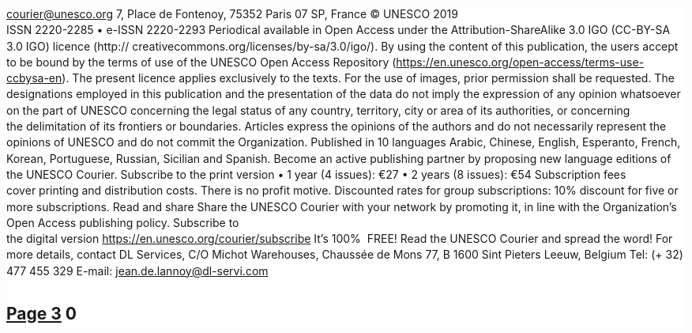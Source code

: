 courier@unesco.org 
7, Place de Fontenoy, 75352 Paris 07 SP, France
© UNESCO 2019  
ISSN 2220-2285 • e-ISSN 2220-2293
Periodical available in Open Access under the 
Attribution-ShareAlike 3.0 IGO (CC-BY-SA 3.0 IGO) licence 
(http:// creativecommons.org/licenses/by-sa/3.0/igo/). By using 
the content of this publication, the users accept to be bound 
by the terms of use of the UNESCO Open Access Repository 
(https://en.unesco.org/open-access/terms-use-ccbysa-en). 
The present licence applies exclusively to the texts. For the 
use of images, prior permission shall be requested.
The designations employed in this publication and 
the presentation of the data do not imply the expression of 
any opinion whatsoever on the part of UNESCO concerning 
the legal status of any country, territory, city or area of its 
authorities, or concerning the delimitation of its frontiers 
or boundaries. 
Articles express the opinions of the authors and do not 
necessarily represent the opinions of UNESCO and do not 
commit the Organization. 
Published in 
10 languages
Arabic, Chinese, English, 
Esperanto, French, Korean, 
Portuguese, Russian, Sicilian 
and Spanish.
Become an active publishing partner 
by proposing new language editions of 
the UNESCO Courier. 
Subscribe to the print version
• 1 year (4 issues): €27 • 2 years (8 issues): €54
Subscription fees cover printing and 
distribution costs. There is no profit motive.
Discounted rates for group subscriptions: 
10% discount for five or more subscriptions.
Read and 
share
Share the 
UNESCO Courier 
with your network by 
promoting it, in line 
with the Organization’s 
Open Access publishing policy.
Subscribe to  
the digital version
https://en.unesco.org/courier/subscribe 
It’s 100%  
FREE! 
Read the 
UNESCO 
Courier 
and spread 
the word!
For more details, contact
DL Services, C/O Michot Warehouses, 
Chaussée de Mons 77, 
B 1600 Sint Pieters Leeuw, Belgium 
Tel: (+ 32) 477 455 329 
E-mail: jean.de.lannoy@dl-servi.com
## [Page 3](https://demo.humlab.umu.se/courier/367693eng.pdf#page=3) 0